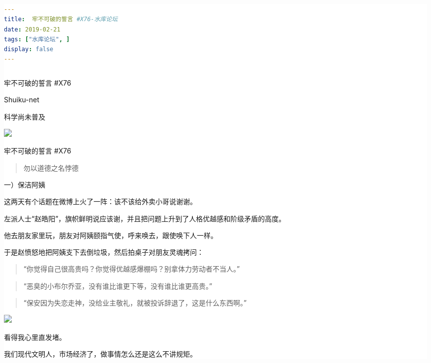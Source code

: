 ```yaml
---
title:  牢不可破的誓言 #X76-水库论坛
date: 2019-02-21
tags: ["水库论坛", ]
display: false
---
```



## 



牢不可破的誓言 #X76




Shuiku-net




科学尚未普及


<img class="" data-backh="371" data-backw="556" data-before-oversubscription-url="https://mmbiz.qpic.cn/mmbiz_jpg/Ok4hZ0tV6r6m1ogbtuDp2sg5S2BsJJV03xRibvicicicA5FGbiaXZcjut74mdkH0Z2VkIRh2sf25pSlt0cibh822P1zg/0?wx_fmt=jpeg" data-copyright="0" data-ratio="0.6669565217391304" data-s="300,640" src="https://mmbiz.qpic.cn/mmbiz_jpg/Ok4hZ0tV6r6m1ogbtuDp2sg5S2BsJJV03xRibvicicicA5FGbiaXZcjut74mdkH0Z2VkIRh2sf25pSlt0cibh822P1zg/640?wx_fmt=jpeg" data-type="jpeg" data-w="1150" style="width: 100%;height: auto;"/>

牢不可破的誓言 #X76



> 勿以道德之名悖德





一）保洁阿姨



这两天有个话题在微博上火了一阵：该不该给外卖小哥说谢谢。



左派人士“赵皓阳”，旗帜鲜明说应该谢，并且把问题上升到了人格优越感和阶级矛盾的高度。

他去朋友家里玩，朋友对阿姨颐指气使，呼来唤去，跟使唤下人一样。

于是赵愤怒地把阿姨支下去倒垃圾，然后拍桌子对朋友灵魂拷问：



> “你觉得自己很高贵吗？你觉得优越感爆棚吗？别拿体力劳动者不当人。”

> “恶臭的小布尔乔亚，没有谁比谁更下等，没有谁比谁更高贵。”

> “保安因为失恋走神，没给业主敬礼，就被投诉辞退了，这是什么东西啊。”



<img class="" data-backh="475" data-backw="556" data-before-oversubscription-url="https://mmbiz.qpic.cn/mmbiz_jpg/Ok4hZ0tV6r6m1ogbtuDp2sg5S2BsJJV06gXLs3MfOicpsVXH8t5LibXxSCSzDVATia6KGGcuib7P0caRNxbOJp0w2A/0?wx_fmt=jpeg" data-copyright="0" data-ratio="0.8524590163934426" data-s="300,640" src="https://mmbiz.qpic.cn/mmbiz_jpg/Ok4hZ0tV6r6m1ogbtuDp2sg5S2BsJJV06gXLs3MfOicpsVXH8t5LibXxSCSzDVATia6KGGcuib7P0caRNxbOJp0w2A/640?wx_fmt=jpeg" data-type="jpeg" data-w="671" style="width: 100%;height: auto;"/>

看得我心里直发堵。

我们现代文明人，市场经济了，做事情怎么还是这么不讲规矩。
